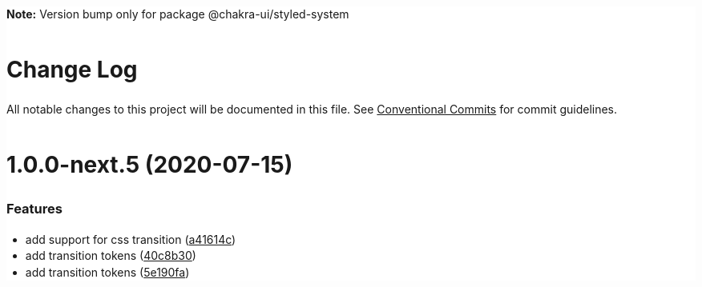 **Note:** Version bump only for package @chakra-ui/styled-system

# Change Log

All notable changes to this project will be documented in this file. See
[Conventional Commits](https://conventionalcommits.org) for commit guidelines.

# 1.0.0-next.5 (2020-07-15)

### Features

- add support for css transition
  ([a41614c](https://github.com/chakra-ui/chakra-ui/commit/a41614c8e9757e5d38ddef6a356d2d8c718f406f))
- add transition tokens
  ([40c8b30](https://github.com/chakra-ui/chakra-ui/commit/40c8b30f0f0219a1ed673db97c4032e721f38e53))
- add transition tokens
  ([5e190fa](https://github.com/chakra-ui/chakra-ui/commit/5e190fa70b41f6e0e063d3d68f0dd32adff754eb))
